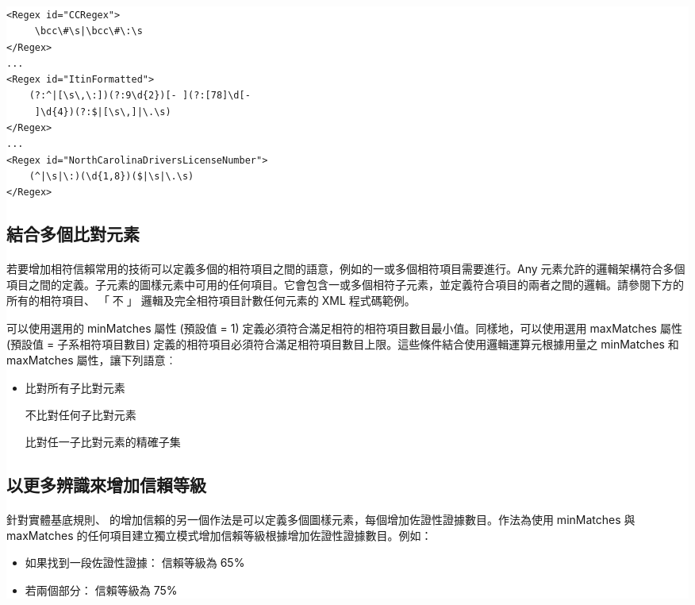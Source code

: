     <Regex id="CCRegex">
         \bcc\#\s|\bcc\#\:\s
    </Regex>
    ...
    <Regex id="ItinFormatted">
        (?:^|[\s\,\:])(?:9\d{2})[- ](?:[78]\d[-  
         ]\d{4})(?:$|[\s\,]|\.\s)
    </Regex>
    ...
    <Regex id="NorthCarolinaDriversLicenseNumber">
        (^|\s|\:)(\d{1,8})($|\s|\.\s)
    </Regex>

## 結合多個比對元素

若要增加相符信賴常用的技術可以定義多個的相符項目之間的語意，例如的一或多個相符項目需要進行。Any 元素允許的邏輯架構符合多個項目之間的定義。子元素的圖樣元素中可用的任何項目。它會包含一或多個相符子元素，並定義符合項目的兩者之間的邏輯。請參閱下方的所有的相符項目、 「 不 」 邏輯及完全相符項目計數任何元素的 XML 程式碼範例。

可以使用選用的 minMatches 屬性 (預設值 = 1) 定義必須符合滿足相符的相符項目數目最小值。同樣地，可以使用選用 maxMatches 屬性 (預設值 = 子系相符項目數目) 定義的相符項目必須符合滿足相符項目數目上限。這些條件結合使用邏輯運算元根據用量之 minMatches 和 maxMatches 屬性，讓下列語意︰

  - 比對所有子比對元素
    
    不比對任何子比對元素
    
    比對任一子比對元素的精確子集



    <Any minMatches="3" maxMatches="3">
        <Match idRef="USDate" />
        <Match idRef="USAddress" />
        <Match idRef="Name" />
    </Any>

    <Any maxMatches="0">
        <Match idRef="USDate" />
        <Match idRef="USAddress" />
        <Match idRef="Name" />
    </Any>

    <Any minMatches="1" maxMatches="1">
        <Match idRef="USDate" />
        <Match idRef="USAddress" />
        <Match idRef="Name" />
    </Any>

## 以更多辨識來增加信賴等級

針對實體基底規則、 的增加信賴的另一個作法是可以定義多個圖樣元素，每個增加佐證性證據數目。作法為使用 minMatches 與 maxMatches 的任何項目建立獨立模式增加信賴等級根據增加佐證性證據數目。例如：

  - 如果找到一段佐證性證據： 信賴等級為 65%

  - 若兩個部分： 信賴等級為 75%
